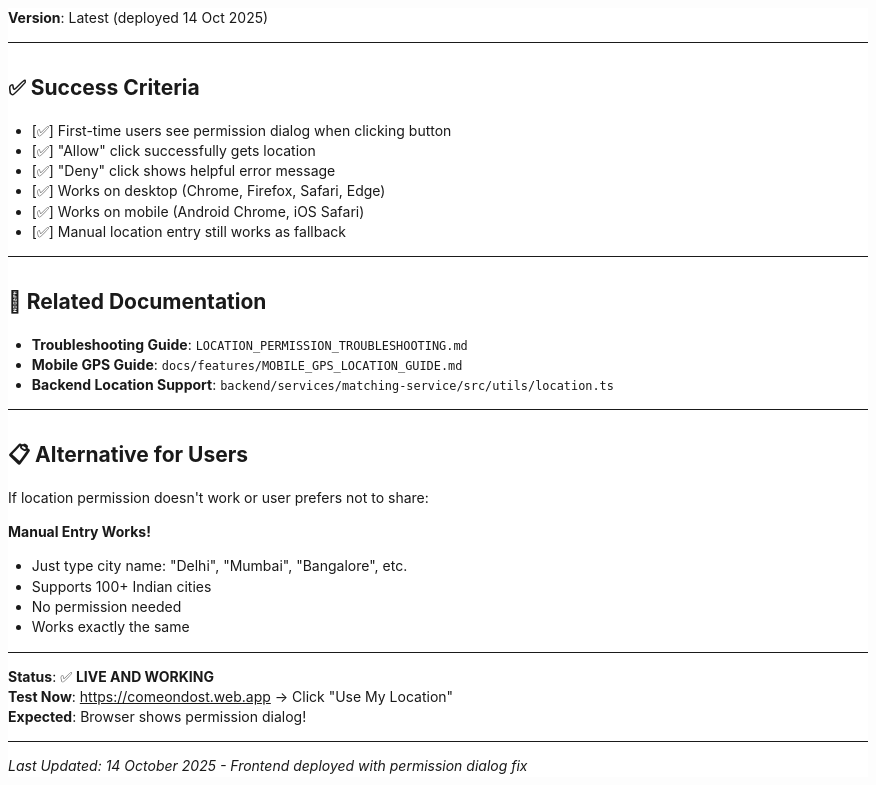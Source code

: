 **Version**: Latest (deployed 14 Oct 2025)

---

## ✅ Success Criteria

- [✅] First-time users see permission dialog when clicking button
- [✅] "Allow" click successfully gets location
- [✅] "Deny" click shows helpful error message
- [✅] Works on desktop (Chrome, Firefox, Safari, Edge)
- [✅] Works on mobile (Android Chrome, iOS Safari)
- [✅] Manual location entry still works as fallback

---

## 🔗 Related Documentation

- **Troubleshooting Guide**: `LOCATION_PERMISSION_TROUBLESHOOTING.md`
- **Mobile GPS Guide**: `docs/features/MOBILE_GPS_LOCATION_GUIDE.md`
- **Backend Location Support**: `backend/services/matching-service/src/utils/location.ts`

---

## 📋 Alternative for Users

If location permission doesn't work or user prefers not to share:

**Manual Entry Works!**
- Just type city name: "Delhi", "Mumbai", "Bangalore", etc.
- Supports 100+ Indian cities
- No permission needed
- Works exactly the same

---

**Status**: ✅ **LIVE AND WORKING**  
**Test Now**: https://comeondost.web.app → Click "Use My Location"  
**Expected**: Browser shows permission dialog!

---

*Last Updated: 14 October 2025 - Frontend deployed with permission dialog fix*
